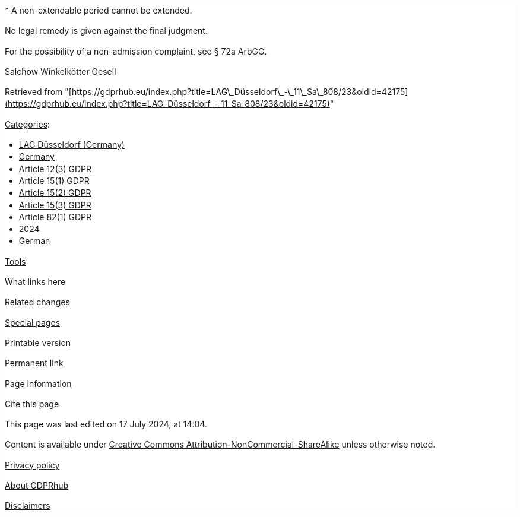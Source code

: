 \* A non-extendable period cannot be extended.

No legal remedy is given against the final judgment.

For the possibility of a non-admission complaint, see § 72a ArbGG.

Salchow Winkelkötter Gesell

Retrieved from "[https://gdprhub.eu/index.php?title=LAG\_Düsseldorf\_-\_11\_Sa\_808/23&oldid=42175](https://gdprhub.eu/index.php?title=LAG_Düsseldorf_-_11_Sa_808/23&oldid=42175)"

[Categories](/index.php?title=Special:Categories "Special:Categories"):

*   [LAG Düsseldorf (Germany)](/index.php?title=Category:LAG_D%C3%BCsseldorf_\(Germany\) "Category:LAG Düsseldorf (Germany)")
*   [Germany](/index.php?title=Category:Germany "Category:Germany")
*   [Article 12(3) GDPR](/index.php?title=Category:Article_12\(3\)_GDPR "Category:Article 12(3) GDPR")
*   [Article 15(1) GDPR](/index.php?title=Category:Article_15\(1\)_GDPR "Category:Article 15(1) GDPR")
*   [Article 15(2) GDPR](/index.php?title=Category:Article_15\(2\)_GDPR "Category:Article 15(2) GDPR")
*   [Article 15(3) GDPR](/index.php?title=Category:Article_15\(3\)_GDPR "Category:Article 15(3) GDPR")
*   [Article 82(1) GDPR](/index.php?title=Category:Article_82\(1\)_GDPR "Category:Article 82(1) GDPR")
*   [2024](/index.php?title=Category:2024 "Category:2024")
*   [German](/index.php?title=Category:German "Category:German")

[Tools](#)

[What links here](/index.php?title=Special:WhatLinksHere/LAG_D%C3%BCsseldorf_-_11_Sa_808/23 "A list of all wiki pages that link here [j]")

[Related changes](/index.php?title=Special:RecentChangesLinked/LAG_D%C3%BCsseldorf_-_11_Sa_808/23 "Recent changes in pages linked from this page [k]")

[Special pages](/index.php?title=Special:SpecialPages "A list of all special pages [q]")

[Printable version](javascript:print\(\); "Printable version of this page [p]")

[Permanent link](/index.php?title=LAG_D%C3%BCsseldorf_-_11_Sa_808/23&oldid=42175 "Permanent link to this revision of this page")

[Page information](/index.php?title=LAG_D%C3%BCsseldorf_-_11_Sa_808/23&action=info "More information about this page")

[Cite this page](/index.php?title=Special:CiteThisPage&page=LAG_D%C3%BCsseldorf_-_11_Sa_808%2F23&id=42175&wpFormIdentifier=titleform "Information on how to cite this page")

This page was last edited on 17 July 2024, at 14:04.

Content is available under [Creative Commons Attribution-NonCommercial-ShareAlike](https://creativecommons.org/licenses/by-nc-sa/4.0/) unless otherwise noted.

[Privacy policy](/index.php?title=GDPRhub:Privacy_policy)

[About GDPRhub](/index.php?title=GDPRhub:About)

[Disclaimers](/index.php?title=GDPRhub:General_disclaimer)
